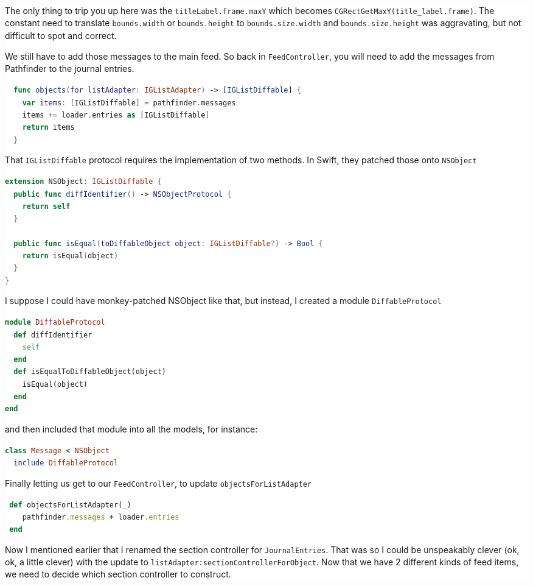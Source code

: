 The only thing to trip you up here was the `titleLabel.frame.maxY` which becomes `CGRectGetMaxY(title_label.frame)`.  The constant need to translate `bounds.width` or `bounds.height` to `bounds.size.width` and `bounds.size.height` was aggravating, but not difficult to spot and correct.

We still have to add those messages to the main feed.  So back in `FeedController`, you will need to add the messages from Pathfinder to the journal entries.

```swift
  func objects(for listAdapter: IGListAdapter) -> [IGListDiffable] {
    var items: [IGListDiffable] = pathfinder.messages
    items += loader.entries as [IGListDiffable]
    return items
  }  
```

That `IGListDiffable` protocol requires the implementation of two methods.  In Swift, they patched those onto `NSObject`

```swift
extension NSObject: IGListDiffable {
  public func diffIdentifier() -> NSObjectProtocol {
    return self
  }

  public func isEqual(toDiffableObject object: IGListDiffable?) -> Bool {
    return isEqual(object)
  }
}
```

I suppose I could have monkey-patched NSObject like that, but instead, I created a module `DiffableProtocol`

```ruby
module DiffableProtocol
  def diffIdentifier
    self
  end
  def isEqualToDiffableObject(object)
    isEqual(object)
  end
end
```

and then included that module into all the models, for instance:

```ruby
class Message < NSObject
  include DiffableProtocol
```

Finally letting us get to our `FeedController`, to update `objectsForListAdapter`

```ruby
 def objectsForListAdapter(_)
    pathfinder.messages + loader.entries
 end
```
Now I mentioned earlier that I renamed the section controller for `JournalEntries`.  That was so I could be unspeakably clever (ok, ok, a little clever) with the update to `listAdapter:sectionControllerForObject`. Now that we have 2 different kinds of feed items, we need to decide which section controller to construct.

